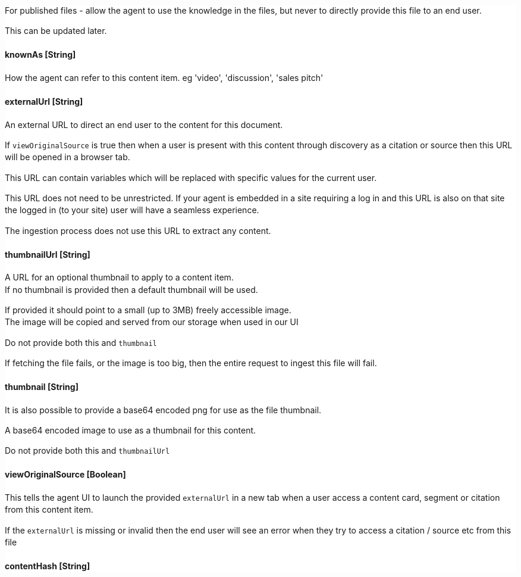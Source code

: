 For published files - allow the agent to use the knowledge in the files, but never to directly provide this file to an end user.

This can be updated later.

#### knownAs \[String] <a href="#knownas-string" id="knownas-string"></a>

How the agent can refer to this content item. eg 'video', 'discussion', 'sales pitch'

#### externalUrl \[String] <a href="#externalurl-string" id="externalurl-string"></a>

An external URL to direct an end user to the content for this document.

If `viewOriginalSource` is true then when a user is present with this content through discovery as a citation or source then this URL will be opened in a browser tab.

This URL can contain variables which will be replaced with specific values for the current user.

This URL does not need to be unrestricted. If your agent is embedded in a site requiring a log in and this URL is also on that site the logged in (to your site) user will have a seamless experience.

The ingestion process does not use this URL to extract any content.

#### thumbnailUrl \[String] <a href="#thumbnailurl-string" id="thumbnailurl-string"></a>

A URL for an optional thumbnail to apply to a content item.\
If no thumbnail is provided then a default thumbnail will be used.

If provided it should point to a small (up to 3MB) freely accessible image.\
The image will be copied and served from our storage when used in our UI

Do not provide both this and `thumbnail`

If fetching the file fails, or the image is too big, then the entire request to ingest this file will fail.

#### thumbnail \[String] <a href="#thumbnail-string" id="thumbnail-string"></a>

It is also possible to provide a base64 encoded png for use as the file thumbnail.

A base64 encoded image to use as a thumbnail for this content.

Do not provide both this and `thumbnailUrl`

#### viewOriginalSource \[Boolean] <a href="#vieworiginalsource-boolean" id="vieworiginalsource-boolean"></a>

This tells the agent UI to launch the provided `externalUrl` in a new tab when a user access a content card, segment or citation from this content item.

If the `externalUrl` is missing or invalid then the end user will see an error when they try to access a citation / source etc from this file

#### contentHash \[String] <a href="#contenthash-string" id="contenthash-string"></a>
